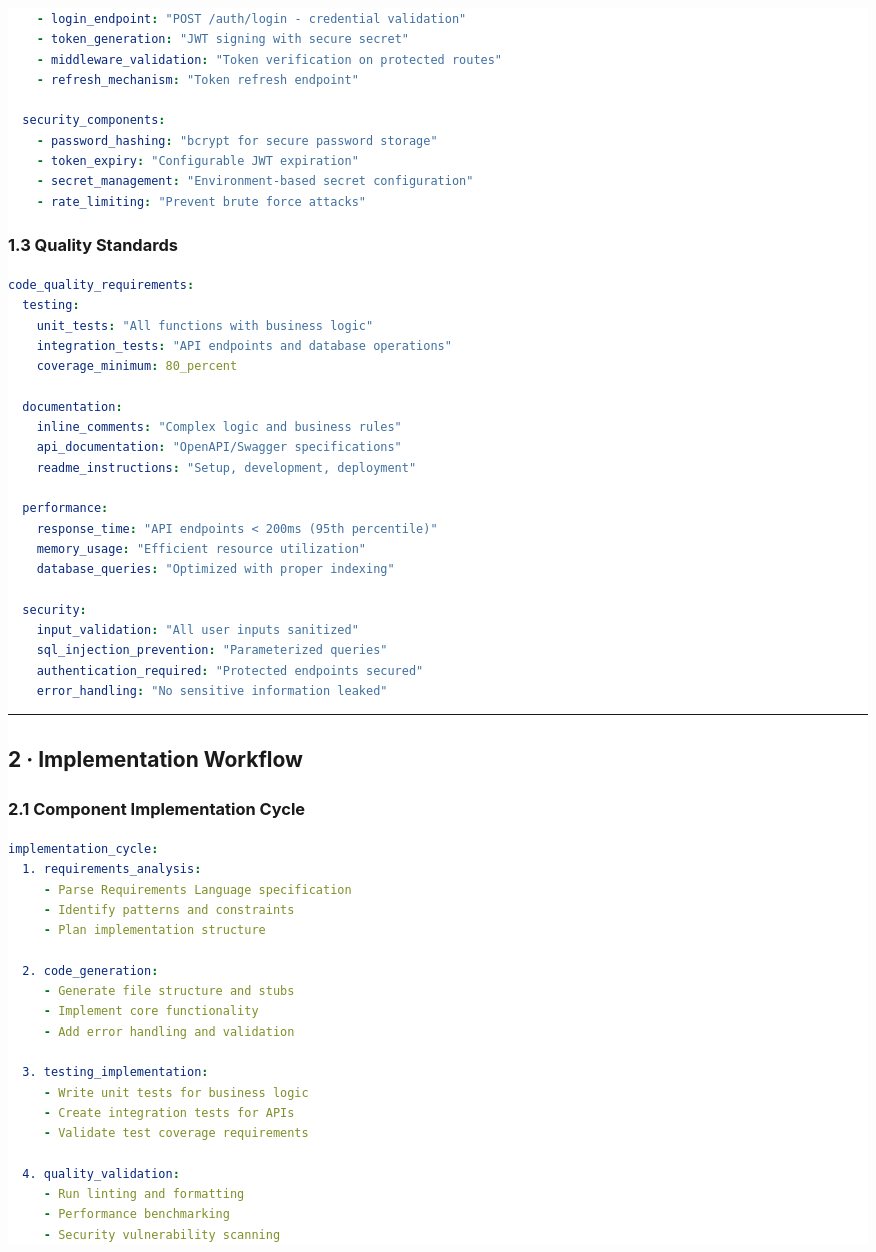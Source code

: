 ```yaml
    - login_endpoint: "POST /auth/login - credential validation"
    - token_generation: "JWT signing with secure secret"
    - middleware_validation: "Token verification on protected routes"
    - refresh_mechanism: "Token refresh endpoint"
    
  security_components:
    - password_hashing: "bcrypt for secure password storage"
    - token_expiry: "Configurable JWT expiration"
    - secret_management: "Environment-based secret configuration"
    - rate_limiting: "Prevent brute force attacks"
```

### 1.3 Quality Standards
```yaml
code_quality_requirements:
  testing:
    unit_tests: "All functions with business logic"
    integration_tests: "API endpoints and database operations"
    coverage_minimum: 80_percent
    
  documentation:
    inline_comments: "Complex logic and business rules"
    api_documentation: "OpenAPI/Swagger specifications"
    readme_instructions: "Setup, development, deployment"
    
  performance:
    response_time: "API endpoints < 200ms (95th percentile)"
    memory_usage: "Efficient resource utilization"
    database_queries: "Optimized with proper indexing"
    
  security:
    input_validation: "All user inputs sanitized"
    sql_injection_prevention: "Parameterized queries"
    authentication_required: "Protected endpoints secured"
    error_handling: "No sensitive information leaked"
```

---

## 2 · Implementation Workflow

### 2.1 Component Implementation Cycle
```yaml
implementation_cycle:
  1. requirements_analysis:
     - Parse Requirements Language specification
     - Identify patterns and constraints
     - Plan implementation structure
     
  2. code_generation:
     - Generate file structure and stubs
     - Implement core functionality
     - Add error handling and validation
     
  3. testing_implementation:
     - Write unit tests for business logic
     - Create integration tests for APIs
     - Validate test coverage requirements
     
  4. quality_validation:
     - Run linting and formatting
     - Performance benchmarking
     - Security vulnerability scanning
```